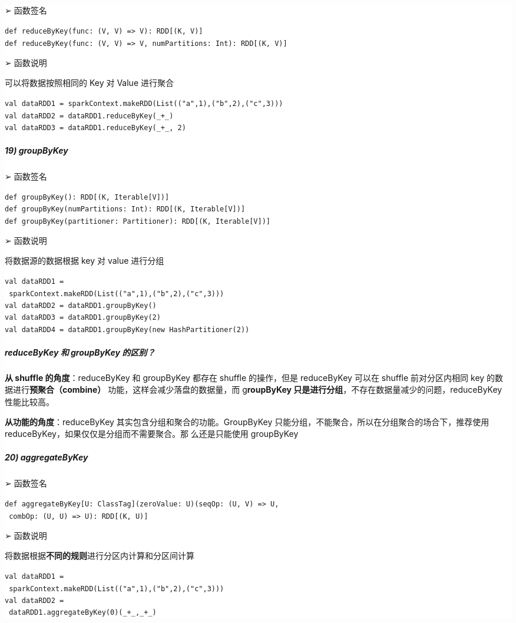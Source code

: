 ➢ 函数签名

```
def reduceByKey(func: (V, V) => V): RDD[(K, V)]
def reduceByKey(func: (V, V) => V, numPartitions: Int): RDD[(K, V)]
```

➢ 函数说明

可以将数据按照相同的 Key 对 Value 进行聚合

```
val dataRDD1 = sparkContext.makeRDD(List(("a",1),("b",2),("c",3)))
val dataRDD2 = dataRDD1.reduceByKey(_+_)
val dataRDD3 = dataRDD1.reduceByKey(_+_, 2)
```

##### 19) groupByKey

➢ 函数签名

```
def groupByKey(): RDD[(K, Iterable[V])]
def groupByKey(numPartitions: Int): RDD[(K, Iterable[V])]
def groupByKey(partitioner: Partitioner): RDD[(K, Iterable[V])]
```

➢ 函数说明

将数据源的数据根据 key 对 value 进行分组

```
val dataRDD1 =
 sparkContext.makeRDD(List(("a",1),("b",2),("c",3)))
val dataRDD2 = dataRDD1.groupByKey()
val dataRDD3 = dataRDD1.groupByKey(2)
val dataRDD4 = dataRDD1.groupByKey(new HashPartitioner(2))
```

##### reduceByKey 和 groupByKey 的区别？

**从 shuffle 的角度**：reduceByKey 和 groupByKey 都存在 shuffle 的操作，但是 reduceByKey 可以在 shuffle 前对分区内相同 key 的数据进行**预聚合（combine）** 功能，这样会减少落盘的数据量，而 g**roupByKey 只是进行分组**，不存在数据量减少的问题，reduceByKey 性能比较高。

**从功能的角度**：reduceByKey 其实包含分组和聚合的功能。GroupByKey 只能分组，不能聚合，所以在分组聚合的场合下，推荐使用 reduceByKey，如果仅仅是分组而不需要聚合。那 么还是只能使用 groupByKey

##### 20) aggregateByKey

➢ 函数签名

```
def aggregateByKey[U: ClassTag](zeroValue: U)(seqOp: (U, V) => U,
 combOp: (U, U) => U): RDD[(K, U)]
```

➢ 函数说明

将数据根据**不同的规则**进行分区内计算和分区间计算

```
val dataRDD1 =
 sparkContext.makeRDD(List(("a",1),("b",2),("c",3)))
val dataRDD2 =
 dataRDD1.aggregateByKey(0)(_+_,_+_)
```

